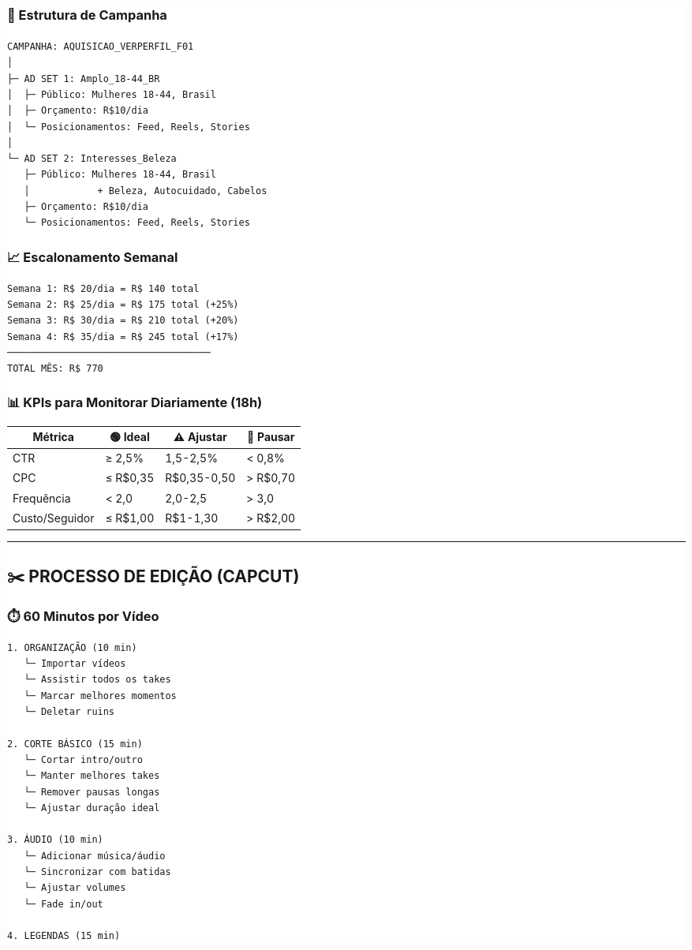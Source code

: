 ### 🎯 Estrutura de Campanha
```
CAMPANHA: AQUISICAO_VERPERFIL_F01
│
├─ AD SET 1: Amplo_18-44_BR
│  ├─ Público: Mulheres 18-44, Brasil
│  ├─ Orçamento: R$10/dia
│  └─ Posicionamentos: Feed, Reels, Stories
│
└─ AD SET 2: Interesses_Beleza
   ├─ Público: Mulheres 18-44, Brasil
   │            + Beleza, Autocuidado, Cabelos
   ├─ Orçamento: R$10/dia
   └─ Posicionamentos: Feed, Reels, Stories
```

### 📈 Escalonamento Semanal
```
Semana 1: R$ 20/dia = R$ 140 total
Semana 2: R$ 25/dia = R$ 175 total (+25%)
Semana 3: R$ 30/dia = R$ 210 total (+20%)
Semana 4: R$ 35/dia = R$ 245 total (+17%)
────────────────────────────────────
TOTAL MÊS: R$ 770
```

### 📊 KPIs para Monitorar Diariamente (18h)
| Métrica | 🟢 Ideal | ⚠️ Ajustar | 🔴 Pausar |
|---------|----------|-----------|-----------|
| CTR | ≥ 2,5% | 1,5-2,5% | < 0,8% |
| CPC | ≤ R$0,35 | R$0,35-0,50 | > R$0,70 |
| Frequência | < 2,0 | 2,0-2,5 | > 3,0 |
| Custo/Seguidor | ≤ R$1,00 | R$1-1,30 | > R$2,00 |

---

## ✂️ PROCESSO DE EDIÇÃO (CAPCUT)

### ⏱️ 60 Minutos por Vídeo

```
1. ORGANIZAÇÃO (10 min)
   └─ Importar vídeos
   └─ Assistir todos os takes
   └─ Marcar melhores momentos
   └─ Deletar ruins

2. CORTE BÁSICO (15 min)
   └─ Cortar intro/outro
   └─ Manter melhores takes
   └─ Remover pausas longas
   └─ Ajustar duração ideal

3. ÁUDIO (10 min)
   └─ Adicionar música/áudio
   └─ Sincronizar com batidas
   └─ Ajustar volumes
   └─ Fade in/out

4. LEGENDAS (15 min)
```